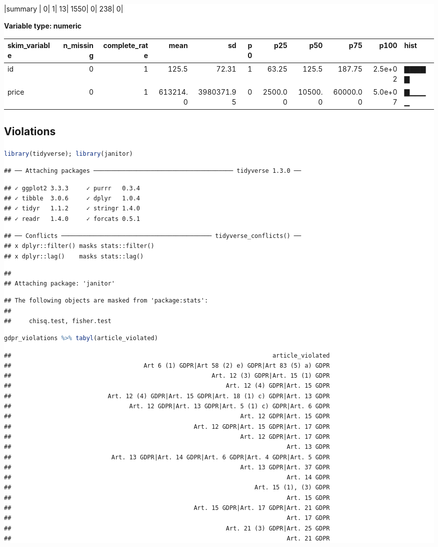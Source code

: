 |summary          |         0|             1|  13| 1550|     0|      238|          0|


**Variable type: numeric**

|skim_variable | n_missing| complete_rate|     mean|         sd| p0|     p25|     p50|      p75|    p100|hist  |
|:-------------|---------:|-------------:|--------:|----------:|--:|-------:|-------:|--------:|-------:|:-----|
|id            |         0|             1|    125.5|      72.31|  1|   63.25|   125.5|   187.75| 2.5e+02|▇▇▇▇▇ |
|price         |         0|             1| 613214.0| 3980371.95|  0| 2500.00| 10500.0| 60000.00| 5.0e+07|▇▁▁▁▁ |

## Violations


```r
library(tidyverse); library(janitor)
```

```
## ── Attaching packages ─────────────────────────────────────── tidyverse 1.3.0 ──
```

```
## ✓ ggplot2 3.3.3     ✓ purrr   0.3.4
## ✓ tibble  3.0.6     ✓ dplyr   1.0.4
## ✓ tidyr   1.1.2     ✓ stringr 1.4.0
## ✓ readr   1.4.0     ✓ forcats 0.5.1
```

```
## ── Conflicts ────────────────────────────────────────── tidyverse_conflicts() ──
## x dplyr::filter() masks stats::filter()
## x dplyr::lag()    masks stats::lag()
```

```
## 
## Attaching package: 'janitor'
```

```
## The following objects are masked from 'package:stats':
## 
##     chisq.test, fisher.test
```

```r
gdpr_violations %>% tabyl(article_violated)
```

```
##                                                                         article_violated
##                                     Art 6 (1) GDPR|Art 58 (2) e) GDPR|Art 83 (5) a) GDPR
##                                                        Art. 12 (3) GDPR|Art. 15 (1) GDPR
##                                                            Art. 12 (4) GDPR|Art. 15 GDPR
##                           Art. 12 (4) GDPR|Art. 15 GDPR|Art. 18 (1) c) GDPR|Art. 13 GDPR
##                                 Art. 12 GDPR|Art. 13 GDPR|Art. 5 (1) c) GDPR|Art. 6 GDPR
##                                                                Art. 12 GDPR|Art. 15 GDPR
##                                                   Art. 12 GDPR|Art. 15 GDPR|Art. 17 GDPR
##                                                                Art. 12 GDPR|Art. 17 GDPR
##                                                                             Art. 13 GDPR
##                            Art. 13 GDPR|Art. 14 GDPR|Art. 6 GDPR|Art. 4 GDPR|Art. 5 GDPR
##                                                                Art. 13 GDPR|Art. 37 GDPR
##                                                                             Art. 14 GDPR
##                                                                    Art. 15 (1), (3) GDPR
##                                                                             Art. 15 GDPR
##                                                   Art. 15 GDPR|Art. 17 GDPR|Art. 21 GDPR
##                                                                             Art. 17 GDPR
##                                                            Art. 21 (3) GDPR|Art. 25 GDPR
##                                                                             Art. 21 GDPR
```